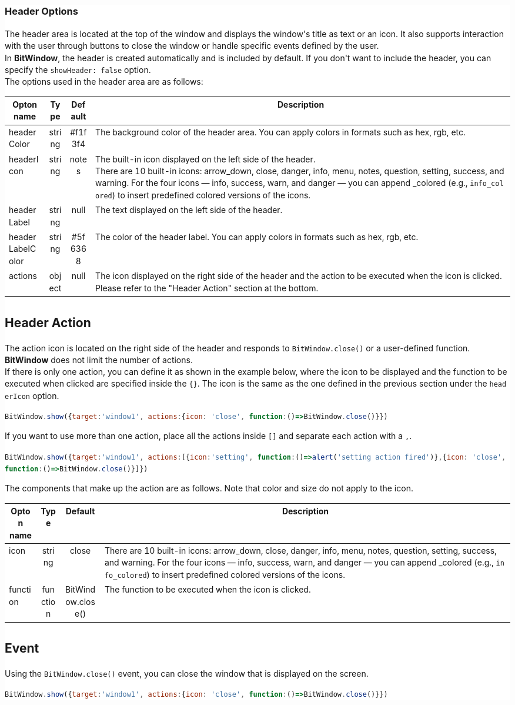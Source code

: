 ### Header Options
The header area is located at the top of the window and displays the window's title as text or an icon. It also supports interaction with the user through buttons to close the window or handle specific events defined by the user.  
In **BitWindow**, the header is created automatically and is included by default. If you don't want to include the header, you can specify the `showHeader: false` option.  
The options used in the header area are as follows:

|Opton name|Type |Default|Description|
|----------|:---:|:-----:|-----------|
|headerColor|string|#f1f3f4|The background color of the header area. You can apply colors in formats such as hex, rgb, etc.|
|headerIcon|string|notes|The built-in icon displayed on the left side of the header. <br> There are 10 built-in icons: arrow_down, close, danger, info, menu, notes, question, setting, success, and warning. For the four icons — info, success, warn, and danger — you can append _colored (e.g., `info_colored`) to insert predefined colored versions of the icons.|
|headerLabel|string|null|The text displayed on the left side of the header.|
|headerLabelColor|string|#5f6368|The color of the header label. You can apply colors in formats such as hex, rgb, etc.|
|actions|object|null|The icon displayed on the right side of the header and the action to be executed when the icon is clicked.<br> Please refer to the "Header Action" section at the bottom.|

## Header Action
The action icon is located on the right side of the header and responds to `BitWindow.close()` or a user-defined function. **BitWindow** does not limit the number of actions.  
If there is only one action, you can define it as shown in the example below, where the icon to be displayed and the function to be executed when clicked are specified inside the `{}`. The icon is the same as the one defined in the previous section under the `headerIcon` option.
```js
BitWindow.show({target:'window1', actions:{icon: 'close', function:()=>BitWindow.close()}})
```
If you want to use more than one action, place all the actions inside `[]` and separate each action with a `,`.

```js
BitWindow.show({target:'window1', actions:[{icon:'setting', function:()=>alert('setting action fired')},{icon: 'close', function:()=>BitWindow.close()}]})
```
The components that make up the action are as follows. Note that color and size do not apply to the icon.

|Opton name|Type |Default|Description|
|----------|:---:|:-----:|-----------|
|icon|string|close| There are 10 built-in icons: arrow_down, close, danger, info, menu, notes, question, setting, success, and warning. For the four icons — info, success, warn, and danger — you can append _colored (e.g., `info_colored`) to insert predefined colored versions of the icons.|
|function|function|BitWindow.close()|The function to be executed when the icon is clicked.|


## Event
Using the `BitWindow.close()` event, you can close the window that is displayed on the screen.
```js
BitWindow.show({target:'window1', actions:{icon: 'close', function:()=>BitWindow.close()}})